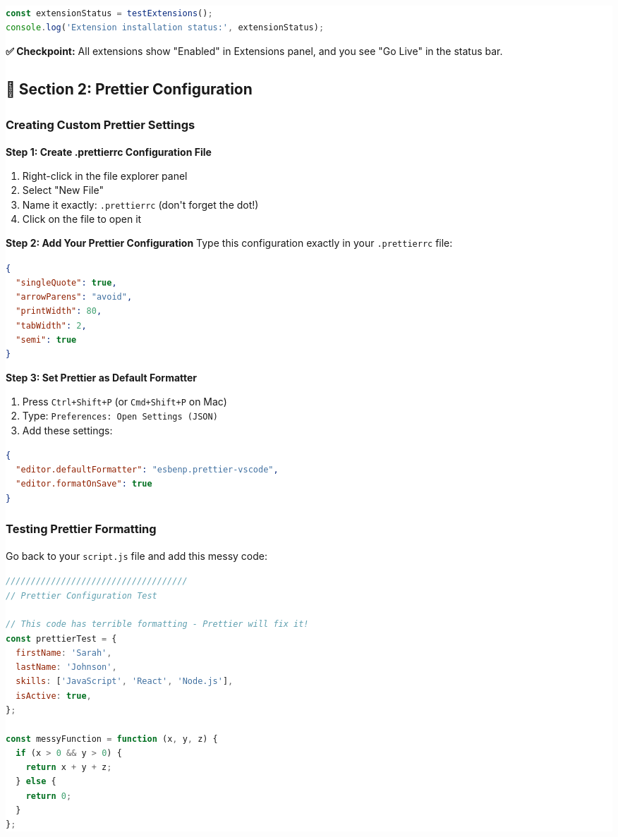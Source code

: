 ```javascript
const extensionStatus = testExtensions();
console.log('Extension installation status:', extensionStatus);
```

**✅ Checkpoint:** All extensions show "Enabled" in Extensions panel, and you see "Go Live" in the status bar.

## 🎨 Section 2: Prettier Configuration

### **Creating Custom Prettier Settings**

**Step 1: Create .prettierrc Configuration File**

1. Right-click in the file explorer panel
2. Select "New File"
3. Name it exactly: `.prettierrc` (don't forget the dot!)
4. Click on the file to open it

**Step 2: Add Your Prettier Configuration**
Type this configuration exactly in your `.prettierrc` file:

```json
{
  "singleQuote": true,
  "arrowParens": "avoid",
  "printWidth": 80,
  "tabWidth": 2,
  "semi": true
}
```

**Step 3: Set Prettier as Default Formatter**

1. Press `Ctrl+Shift+P` (or `Cmd+Shift+P` on Mac)
2. Type: `Preferences: Open Settings (JSON)`
3. Add these settings:

```json
{
  "editor.defaultFormatter": "esbenp.prettier-vscode",
  "editor.formatOnSave": true
}
```

### **Testing Prettier Formatting**

Go back to your `script.js` file and add this messy code:

```javascript
////////////////////////////////////
// Prettier Configuration Test

// This code has terrible formatting - Prettier will fix it!
const prettierTest = {
  firstName: 'Sarah',
  lastName: 'Johnson',
  skills: ['JavaScript', 'React', 'Node.js'],
  isActive: true,
};

const messyFunction = function (x, y, z) {
  if (x > 0 && y > 0) {
    return x + y + z;
  } else {
    return 0;
  }
};
```